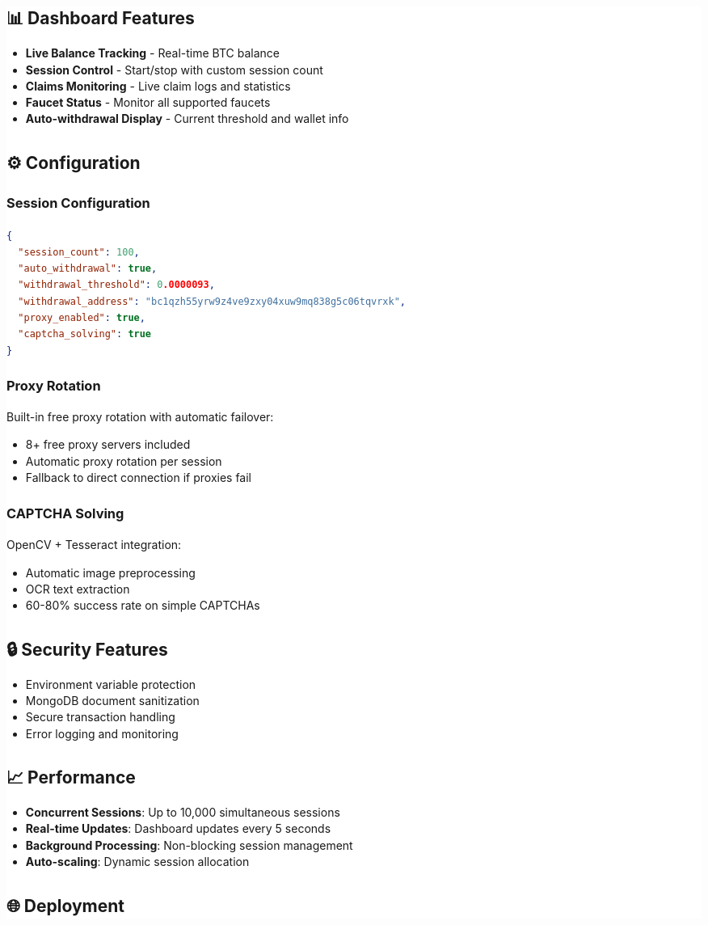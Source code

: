 ## 📊 Dashboard Features

- **Live Balance Tracking** - Real-time BTC balance
- **Session Control** - Start/stop with custom session count
- **Claims Monitoring** - Live claim logs and statistics
- **Faucet Status** - Monitor all supported faucets
- **Auto-withdrawal Display** - Current threshold and wallet info

## ⚙️ Configuration

### Session Configuration
```json
{
  "session_count": 100,
  "auto_withdrawal": true,
  "withdrawal_threshold": 0.0000093,
  "withdrawal_address": "bc1qzh55yrw9z4ve9zxy04xuw9mq838g5c06tqvrxk",
  "proxy_enabled": true,
  "captcha_solving": true
}
```

### Proxy Rotation
Built-in free proxy rotation with automatic failover:
- 8+ free proxy servers included
- Automatic proxy rotation per session
- Fallback to direct connection if proxies fail

### CAPTCHA Solving
OpenCV + Tesseract integration:
- Automatic image preprocessing
- OCR text extraction
- 60-80% success rate on simple CAPTCHAs

## 🔒 Security Features

- Environment variable protection
- MongoDB document sanitization
- Secure transaction handling
- Error logging and monitoring

## 📈 Performance

- **Concurrent Sessions**: Up to 10,000 simultaneous sessions
- **Real-time Updates**: Dashboard updates every 5 seconds
- **Background Processing**: Non-blocking session management
- **Auto-scaling**: Dynamic session allocation

## 🌐 Deployment
